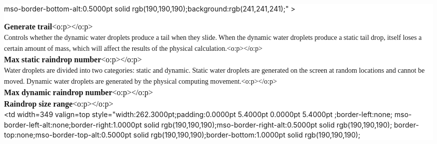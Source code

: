 mso-border-bottom-alt:0.5000pt solid rgb(190,190,190);background:rgb(241,241,241);" ><p class=MsoNormal  style="margin-top:0.0000pt;margin-bottom:0.0000pt;" ><b><span style="mso-spacerun:'yes';font-family:'微软雅黑 Light';font-weight:bold;
font-size:12.0000pt;" >Generate trail</span></b><span style="font-family:'微软雅黑 Light';font-weight:normal;font-size:12.0000pt;" ><o:p></o:p></span></p></td><td width=349  valign=top  style="width:262.3000pt;padding:0.0000pt 5.4000pt 0.0000pt 5.4000pt ;border-left:none;
mso-border-left-alt:none;border-right:1.0000pt solid rgb(190,190,190);mso-border-right-alt:0.5000pt solid rgb(190,190,190);
border-top:none;mso-border-top-alt:0.5000pt solid rgb(190,190,190);border-bottom:1.0000pt solid rgb(190,190,190);
mso-border-bottom-alt:0.5000pt solid rgb(190,190,190);background:rgb(241,241,241);" ><p class=MsoNormal  style="margin-top:0.0000pt;margin-bottom:0.0000pt;" ><span style="mso-spacerun:'yes';font-family:'微软雅黑 Light';font-size:10.5000pt;" >Controls whether the dynamic water droplets produce a tail when they slide. When the dynamic water droplets produce a static tail drop, itself loses a certain amount of mass, which will affect the results of the physical calculation.</span><span style="font-family:'微软雅黑 Light';font-size:10.5000pt;" ><o:p></o:p></span></p></td></tr><tr style="height:31.2000pt;" ><td width=218  valign=top  style="width:163.8000pt;padding:0.0000pt 5.4000pt 0.0000pt 5.4000pt ;border-left:1.0000pt solid rgb(190,190,190);
mso-border-left-alt:0.5000pt solid rgb(190,190,190);border-right:1.0000pt solid rgb(190,190,190);mso-border-right-alt:0.5000pt solid rgb(190,190,190);
border-top:none;mso-border-top-alt:0.5000pt solid rgb(190,190,190);border-bottom:1.0000pt solid rgb(190,190,190);
mso-border-bottom-alt:0.5000pt solid rgb(190,190,190);" ><p class=MsoNormal  style="margin-top:0.0000pt;margin-bottom:0.0000pt;" ><b><span style="mso-spacerun:'yes';font-family:'微软雅黑 Light';font-weight:bold;
font-size:12.0000pt;" >Max static raindrop number</span></b><span style="font-family:'微软雅黑 Light';font-weight:normal;font-size:12.0000pt;" ><o:p></o:p></span></p></td><td width=349  valign=top  rowspan=2  style="width:262.3000pt;padding:0.0000pt 5.4000pt 0.0000pt 5.4000pt ;border-left:none;
mso-border-left-alt:none;border-right:1.0000pt solid rgb(190,190,190);mso-border-right-alt:0.5000pt solid rgb(190,190,190);
border-top:none;mso-border-top-alt:none;border-bottom:1.0000pt solid rgb(190,190,190);
mso-border-bottom-alt:0.5000pt solid rgb(190,190,190);" ><p class=MsoNormal  style="margin-top:0.0000pt;margin-bottom:0.0000pt;" ><span style="mso-spacerun:'yes';font-family:'微软雅黑 Light';font-size:10.5000pt;" >Water droplets are divided into two categories: static and dynamic. Static water droplets are generated on the screen at random locations and cannot be moved. Dynamic water droplets are generated by the physical computing movement.</span><span style="font-family:'微软雅黑 Light';font-size:10.5000pt;" ><o:p></o:p></span></p></td></tr><tr style="height:31.2000pt;" ><td width=218  valign=top  style="width:163.8000pt;padding:0.0000pt 5.4000pt 0.0000pt 5.4000pt ;border-left:1.0000pt solid rgb(190,190,190);
mso-border-left-alt:0.5000pt solid rgb(190,190,190);border-right:1.0000pt solid rgb(190,190,190);mso-border-right-alt:0.5000pt solid rgb(190,190,190);
border-top:none;mso-border-top-alt:0.5000pt solid rgb(190,190,190);border-bottom:1.0000pt solid rgb(190,190,190);
mso-border-bottom-alt:0.5000pt solid rgb(190,190,190);background:rgb(241,241,241);" ><p class=MsoNormal  style="margin-top:0.0000pt;margin-bottom:0.0000pt;" ><b><span style="mso-spacerun:'yes';font-family:'微软雅黑 Light';font-weight:bold;
font-size:12.0000pt;" >Max dynamic raindrop number</span></b><span style="font-family:'微软雅黑 Light';font-weight:normal;font-size:12.0000pt;" ><o:p></o:p></span></p></td></tr><tr style="height:31.2000pt;" ><td width=218  valign=top  style="width:163.8000pt;padding:0.0000pt 5.4000pt 0.0000pt 5.4000pt ;border-left:1.0000pt solid rgb(190,190,190);
mso-border-left-alt:0.5000pt solid rgb(190,190,190);border-right:1.0000pt solid rgb(190,190,190);mso-border-right-alt:0.5000pt solid rgb(190,190,190);
border-top:none;mso-border-top-alt:0.5000pt solid rgb(190,190,190);border-bottom:1.0000pt solid rgb(190,190,190);
mso-border-bottom-alt:0.5000pt solid rgb(190,190,190);" ><p class=MsoNormal  style="margin-top:0.0000pt;margin-bottom:0.0000pt;" ><b><span style="mso-spacerun:'yes';font-family:'微软雅黑 Light';font-weight:bold;
font-size:12.0000pt;" >Raindrop size range</span></b><span style="font-family:'微软雅黑 Light';font-weight:normal;font-size:12.0000pt;" ><o:p></o:p></span></p></td><td width=349  valign=top  style="width:262.3000pt;padding:0.0000pt 5.4000pt 0.0000pt 5.4000pt ;border-left:none;
mso-border-left-alt:none;border-right:1.0000pt solid rgb(190,190,190);mso-border-right-alt:0.5000pt solid rgb(190,190,190);
border-top:none;mso-border-top-alt:0.5000pt solid rgb(190,190,190);border-bottom:1.0000pt solid rgb(190,190,190);